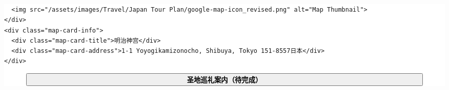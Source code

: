       <img src="/assets/images/Travel/Japan Tour Plan/google-map-icon_revised.png" alt="Map Thumbnail">
    </div>
    <div class="map-card-info">
      <div class="map-card-title">明治神宫</div>
      <div class="map-card-address">1-1 Yoyogikamizonocho, Shibuya, Tokyo 151-8557日本</div>
    </div>
  </a>
</div>

<div style="text-align: center; margin-bottom: 1em;">
  <button class="collapse-toggle real_or_virtual" style="width: 90%;"
        aria-expanded="false"
        aria-controls="real_or_virtual_Meiji_Shrine">
  <span style="font-family: 'ChineseFont';"><b>圣地巡礼案内（待完成）</b></span>
</button>
</div>

<div id="real_or_virtual_Meiji_Shrine" class="collapse-panel" hidden>
  <div style="text-align: center;">
    <a href="/assets/images/Travel/Japan Tour Plan/Screenshot 2025-07-06 232155.png">